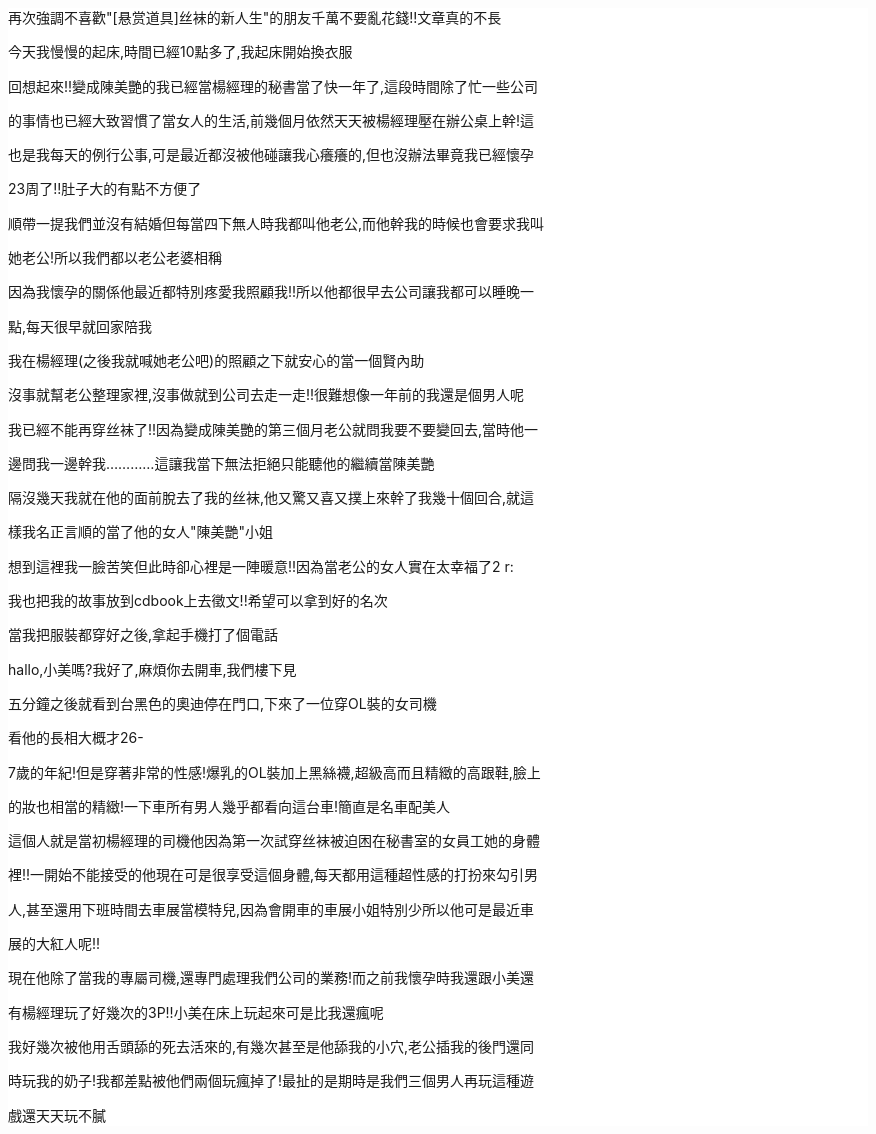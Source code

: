再次強調不喜歡"[悬赏道具]丝袜的新人生"的朋友千萬不要亂花錢!!文章真的不長

今天我慢慢的起床,時間已經10點多了,我起床開始換衣服

回想起來!!變成陳美艷的我已經當楊經理的秘書當了快一年了,這段時間除了忙一些公司

的事情也已經大致習慣了當女人的生活,前幾個月依然天天被楊經理壓在辦公桌上幹!這

也是我每天的例行公事,可是最近都沒被他碰讓我心癢癢的,但也沒辦法畢竟我已經懷孕

23周了!!肚子大的有點不方便了

順帶一提我們並沒有結婚但每當四下無人時我都叫他老公,而他幹我的時候也會要求我叫

她老公!所以我們都以老公老婆相稱

因為我懷孕的關係他最近都特別疼愛我照顧我!!所以他都很早去公司讓我都可以睡晚一

點,每天很早就回家陪我

我在楊經理(之後我就喊她老公吧)的照顧之下就安心的當一個賢內助

沒事就幫老公整理家裡,沒事做就到公司去走一走!!很難想像一年前的我還是個男人呢

我已經不能再穿丝袜了!!因為變成陳美艷的第三個月老公就問我要不要變回去,當時他一

邊問我一邊幹我…………這讓我當下無法拒絕只能聽他的繼續當陳美艷

隔沒幾天我就在他的面前脫去了我的丝袜,他又驚又喜又撲上來幹了我幾十個回合,就這

樣我名正言順的當了他的女人"陳美艷"小姐

想到這裡我一臉苦笑但此時卻心裡是一陣暖意!!因為當老公的女人實在太幸福了2 r:

我也把我的故事放到cdbook上去徵文!!希望可以拿到好的名次

當我把服裝都穿好之後,拿起手機打了個電話

hallo,小美嗎?我好了,麻煩你去開車,我們樓下見

五分鐘之後就看到台黑色的奧迪停在門口,下來了一位穿OL裝的女司機

看他的長相大概才26-

7歲的年紀!但是穿著非常的性感!爆乳的OL裝加上黑絲襪,超級高而且精緻的高跟鞋,臉上

的妝也相當的精緻!一下車所有男人幾乎都看向這台車!簡直是名車配美人

這個人就是當初楊經理的司機他因為第一次試穿丝袜被迫困在秘書室的女員工她的身體

裡!!一開始不能接受的他現在可是很享受這個身體,每天都用這種超性感的打扮來勾引男

人,甚至還用下班時間去車展當模特兒,因為會開車的車展小姐特別少所以他可是最近車

展的大紅人呢!!

現在他除了當我的專屬司機,還專門處理我們公司的業務!而之前我懷孕時我還跟小美還

有楊經理玩了好幾次的3P!!小美在床上玩起來可是比我還瘋呢

我好幾次被他用舌頭舔的死去活來的,有幾次甚至是他舔我的小穴,老公插我的後門還同

時玩我的奶子!我都差點被他們兩個玩瘋掉了!最扯的是期時是我們三個男人再玩這種遊

戲還天天玩不膩
